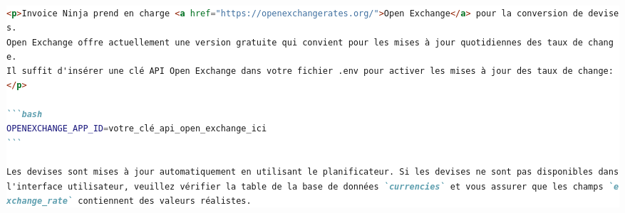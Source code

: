 ``````markdown
<p>Invoice Ninja prend en charge <a href="https://openexchangerates.org/">Open Exchange</a> pour la conversion de devises.
Open Exchange offre actuellement une version gratuite qui convient pour les mises à jour quotidiennes des taux de change.
Il suffit d'insérer une clé API Open Exchange dans votre fichier .env pour activer les mises à jour des taux de change:</p>

```bash
OPENEXCHANGE_APP_ID=votre_clé_api_open_exchange_ici
```

Les devises sont mises à jour automatiquement en utilisant le planificateur. Si les devises ne sont pas disponibles dans l'interface utilisateur, veuillez vérifier la table de la base de données `currencies` et vous assurer que les champs `exchange_rate` contiennent des valeurs réalistes.

